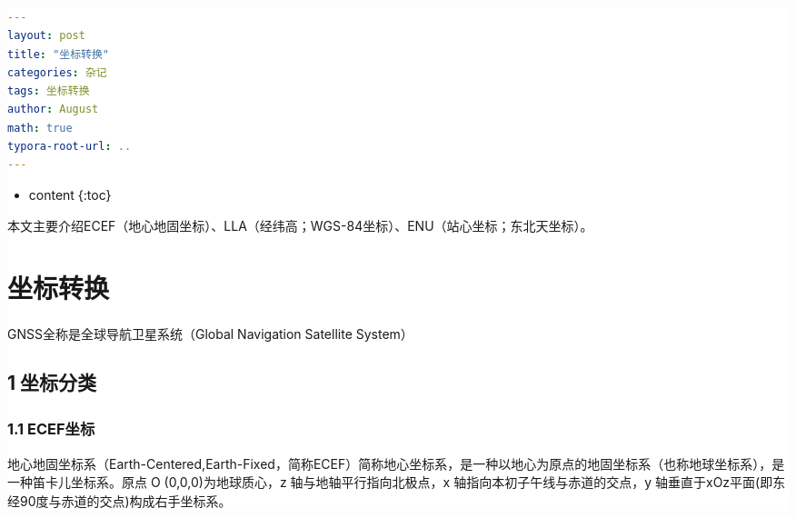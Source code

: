 ```yaml
---
layout: post
title: "坐标转换"
categories: 杂记
tags: 坐标转换
author: August
math: true
typora-root-url: ..
---
```


* content
{:toc}

本文主要介绍ECEF（地心地固坐标）、LLA（经纬高；WGS-84坐标）、ENU（站心坐标；东北天坐标）。



# 坐标转换

GNSS全称是全球导航卫星系统（Global Navigation Satellite System）



## 1 坐标分类

### 1.1 ECEF坐标

地心地固坐标系（Earth-Centered,Earth-Fixed，简称ECEF）简称地心坐标系，是一种以地心为原点的地固坐标系（也称地球坐标系），是一种笛卡儿坐标系。原点 O (0,0,0)为地球质心，z 轴与地轴平行指向北极点，x 轴指向本初子午线与赤道的交点，y 轴垂直于xOz平面(即东经90度与赤道的交点)构成右手坐标系。
